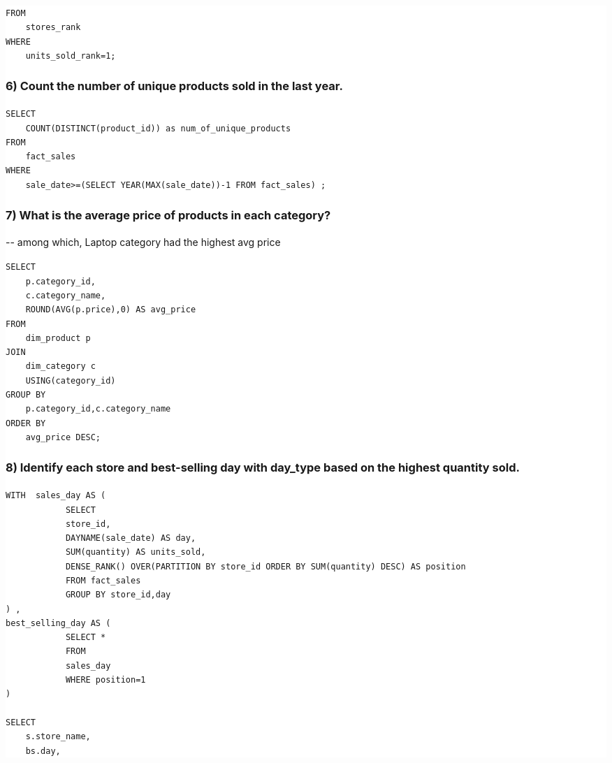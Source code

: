```
FROM
    stores_rank 
WHERE
    units_sold_rank=1;
```


### 6) Count the number of unique products sold in the last year.

```
SELECT
    COUNT(DISTINCT(product_id)) as num_of_unique_products
FROM 
    fact_sales 
WHERE
    sale_date>=(SELECT YEAR(MAX(sale_date))-1 FROM fact_sales) ;
```




### 7) What is the average price of products in each category?
--     among which, Laptop category had the highest avg price

```
SELECT
	p.category_id, 
	c.category_name,
	ROUND(AVG(p.price),0) AS avg_price
FROM
    dim_product p 
JOIN 
    dim_category c
    USING(category_id)
GROUP BY
	p.category_id,c.category_name
ORDER BY 
    avg_price DESC;
```



### 8)  Identify each store and best-selling day with day_type based on the highest quantity sold.


```
WITH  sales_day AS (
			SELECT
			store_id,
			DAYNAME(sale_date) AS day,
			SUM(quantity) AS units_sold,
			DENSE_RANK() OVER(PARTITION BY store_id ORDER BY SUM(quantity) DESC) AS position
			FROM fact_sales
			GROUP BY store_id,day
) ,
best_selling_day AS (
			SELECT *
			FROM
			sales_day
			WHERE position=1
)

SELECT 
	s.store_name, 
	bs.day, 
```
